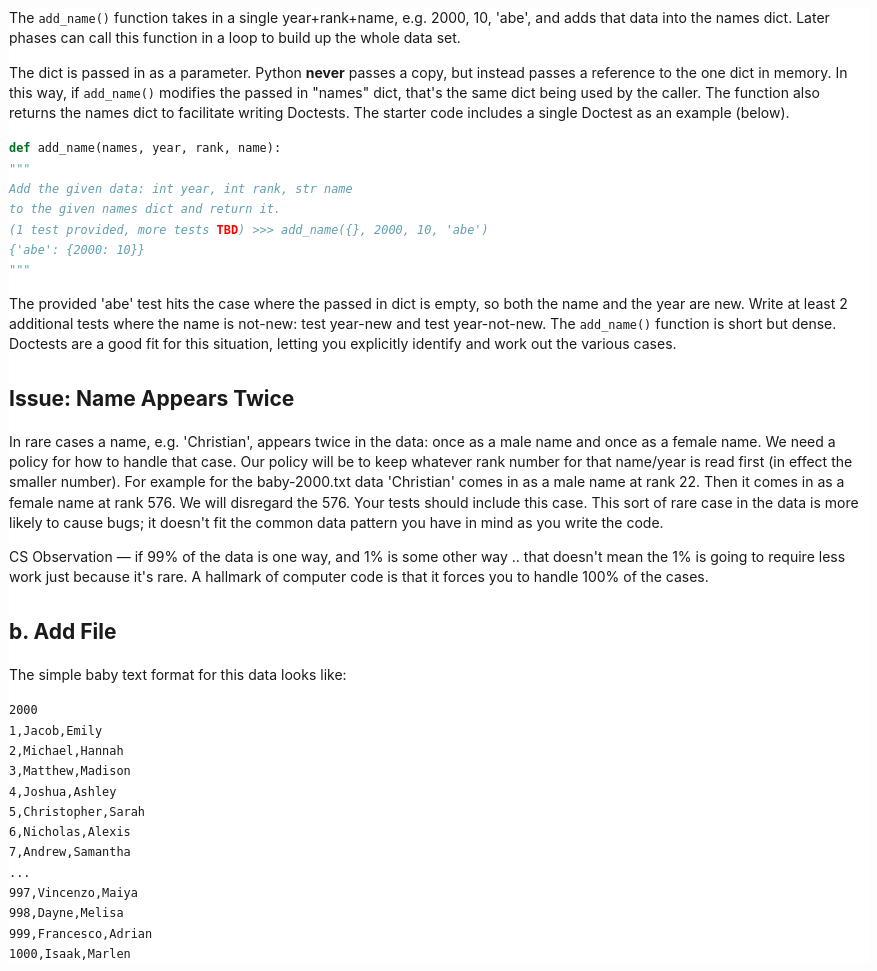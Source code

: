 The `add_name()` function takes in a single year+rank+name, e.g. 2000, 10, 'abe', and adds that data into the names dict. Later phases can call this function in a loop to build up the whole data set.

The dict is passed in as a parameter. Python **never** passes a copy, but instead passes a reference to the one dict in memory. In this way, if `add_name()` modifies the passed in "names" dict, that's the same dict being used by the caller. The function also returns the names dict to facilitate writing Doctests. The starter code includes a single Doctest as an example (below).

```python
def add_name(names, year, rank, name):
"""
Add the given data: int year, int rank, str name
to the given names dict and return it.
(1 test provided, more tests TBD) >>> add_name({}, 2000, 10, 'abe')
{'abe': {2000: 10}}
"""
```

The provided 'abe' test hits the case where the passed in dict is empty, so both the name and the year are new. Write at least 2 additional tests where the name is not-new: test year-new and test year-not-new. The `add_name()` function is short but dense. Doctests are a good fit for this situation, letting you explicitly identify and work out the various cases.

## Issue: Name Appears Twice

In rare cases a name, e.g. 'Christian', appears twice in the data: once as a male name and once as a female name. We need a policy for how to handle that case. Our policy will be to keep whatever rank number for that name/year is read first (in effect the smaller number). For example for the baby-2000.txt data 'Christian' comes in as a male name at rank 22. Then it comes in as a female name at rank 576. We will disregard the 576. Your tests should include this case. This sort of rare case in the data is more likely to cause bugs; it doesn't fit the common data pattern you have in mind as you write the code.

CS Observation — if 99% of the data is one way, and 1% is some other way .. that doesn't mean the 1% is going to require less work just because it's rare. A hallmark of computer code is that it forces you to handle 100% of the cases.

## b. Add File

The simple baby text format for this data looks like:

```csv
2000
1,Jacob,Emily
2,Michael,Hannah
3,Matthew,Madison
4,Joshua,Ashley
5,Christopher,Sarah
6,Nicholas,Alexis
7,Andrew,Samantha
...
997,Vincenzo,Maiya
998,Dayne,Melisa
999,Francesco,Adrian
1000,Isaak,Marlen
```
